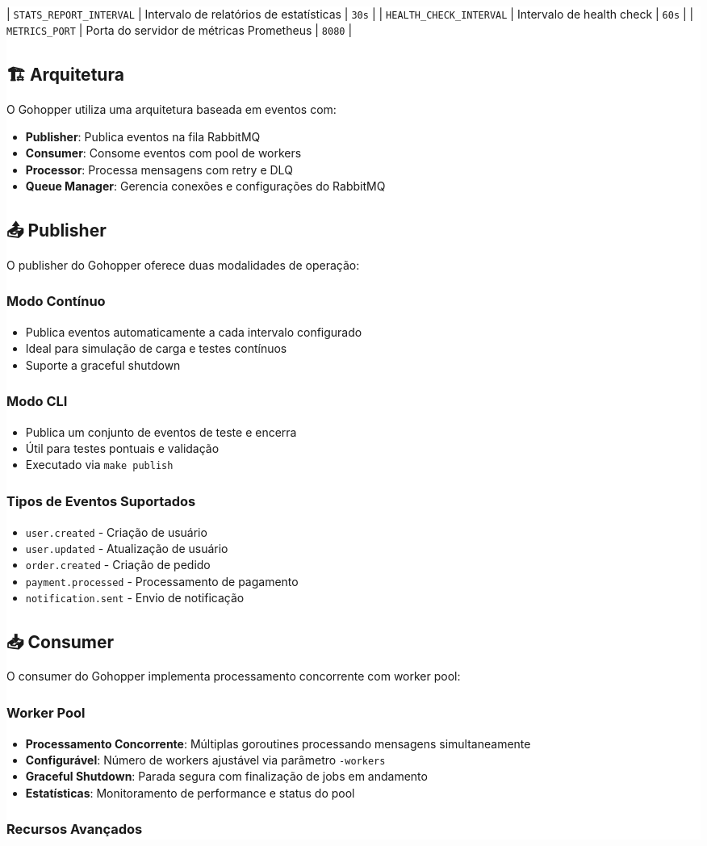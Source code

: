 | `STATS_REPORT_INTERVAL`     | Intervalo de relatórios de estatísticas  | `30s`                |
| `HEALTH_CHECK_INTERVAL`     | Intervalo de health check                | `60s`                |
| `METRICS_PORT`              | Porta do servidor de métricas Prometheus | `8080`               |

## 🏗️ Arquitetura

O Gohopper utiliza uma arquitetura baseada em eventos com:

- **Publisher**: Publica eventos na fila RabbitMQ
- **Consumer**: Consome eventos com pool de workers
- **Processor**: Processa mensagens com retry e DLQ
- **Queue Manager**: Gerencia conexões e configurações do RabbitMQ

## 📤 Publisher

O publisher do Gohopper oferece duas modalidades de operação:

### Modo Contínuo

- Publica eventos automaticamente a cada intervalo configurado
- Ideal para simulação de carga e testes contínuos
- Suporte a graceful shutdown

### Modo CLI

- Publica um conjunto de eventos de teste e encerra
- Útil para testes pontuais e validação
- Executado via `make publish`

### Tipos de Eventos Suportados

- `user.created` - Criação de usuário
- `user.updated` - Atualização de usuário
- `order.created` - Criação de pedido
- `payment.processed` - Processamento de pagamento
- `notification.sent` - Envio de notificação

## 📥 Consumer

O consumer do Gohopper implementa processamento concorrente com worker pool:

### Worker Pool

- **Processamento Concorrente**: Múltiplas goroutines processando mensagens simultaneamente
- **Configurável**: Número de workers ajustável via parâmetro `-workers`
- **Graceful Shutdown**: Parada segura com finalização de jobs em andamento
- **Estatísticas**: Monitoramento de performance e status do pool

### Recursos Avançados
